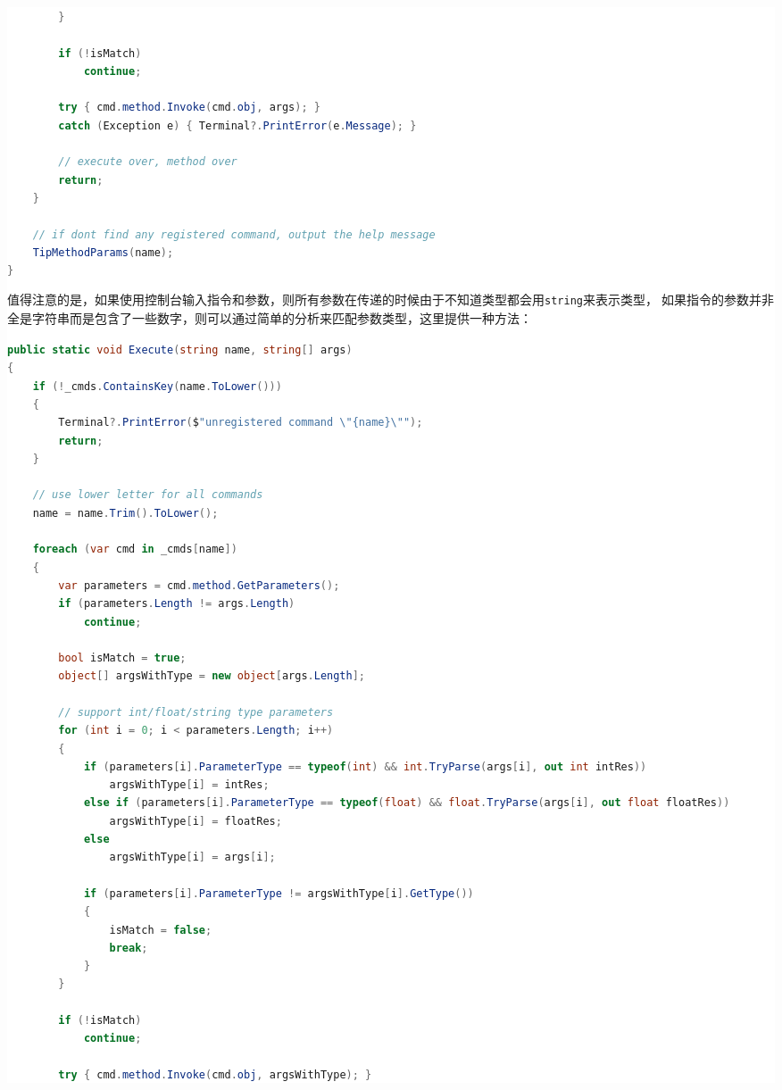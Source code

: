 ```csharp
        }

        if (!isMatch)
            continue;

        try { cmd.method.Invoke(cmd.obj, args); }
        catch (Exception e) { Terminal?.PrintError(e.Message); }
        
        // execute over, method over
        return;
    }

    // if dont find any registered command, output the help message
    TipMethodParams(name);
}
```
值得注意的是，如果使用控制台输入指令和参数，则所有参数在传递的时候由于不知道类型都会用`string`来表示类型， 如果指令的参数并非全是字符串而是包含了一些数字，则可以通过简单的分析来匹配参数类型，这里提供一种方法：
```csharp
public static void Execute(string name, string[] args)
{
    if (!_cmds.ContainsKey(name.ToLower()))
    {
        Terminal?.PrintError($"unregistered command \"{name}\"");
        return;
    }

    // use lower letter for all commands
    name = name.Trim().ToLower();

    foreach (var cmd in _cmds[name])
    {
        var parameters = cmd.method.GetParameters();
        if (parameters.Length != args.Length)
            continue;

        bool isMatch = true;
        object[] argsWithType = new object[args.Length];

        // support int/float/string type parameters
        for (int i = 0; i < parameters.Length; i++)
        {
            if (parameters[i].ParameterType == typeof(int) && int.TryParse(args[i], out int intRes))
                argsWithType[i] = intRes;
            else if (parameters[i].ParameterType == typeof(float) && float.TryParse(args[i], out float floatRes))
                argsWithType[i] = floatRes;
            else
                argsWithType[i] = args[i];

            if (parameters[i].ParameterType != argsWithType[i].GetType())
            {
                isMatch = false;
                break;
            }
        }

        if (!isMatch)
            continue;

        try { cmd.method.Invoke(cmd.obj, argsWithType); }
```